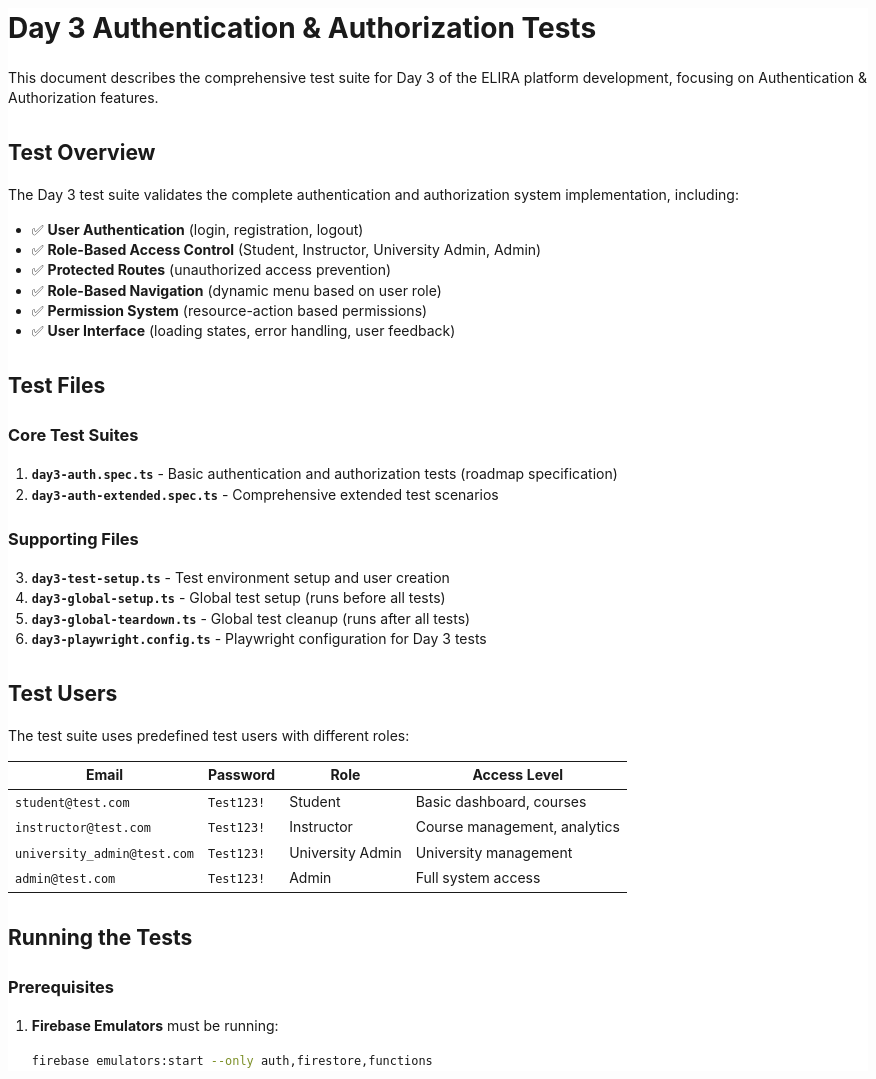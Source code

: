 # Day 3 Authentication & Authorization Tests

This document describes the comprehensive test suite for Day 3 of the ELIRA platform development, focusing on Authentication & Authorization features.

## Test Overview

The Day 3 test suite validates the complete authentication and authorization system implementation, including:

- ✅ **User Authentication** (login, registration, logout)
- ✅ **Role-Based Access Control** (Student, Instructor, University Admin, Admin)
- ✅ **Protected Routes** (unauthorized access prevention)
- ✅ **Role-Based Navigation** (dynamic menu based on user role)
- ✅ **Permission System** (resource-action based permissions)
- ✅ **User Interface** (loading states, error handling, user feedback)

## Test Files

### Core Test Suites

1. **`day3-auth.spec.ts`** - Basic authentication and authorization tests (roadmap specification)
2. **`day3-auth-extended.spec.ts`** - Comprehensive extended test scenarios

### Supporting Files

3. **`day3-test-setup.ts`** - Test environment setup and user creation
4. **`day3-global-setup.ts`** - Global test setup (runs before all tests)
5. **`day3-global-teardown.ts`** - Global test cleanup (runs after all tests)
6. **`day3-playwright.config.ts`** - Playwright configuration for Day 3 tests

## Test Users

The test suite uses predefined test users with different roles:

| Email | Password | Role | Access Level |
|-------|----------|------|--------------|
| `student@test.com` | `Test123!` | Student | Basic dashboard, courses |
| `instructor@test.com` | `Test123!` | Instructor | Course management, analytics |
| `university_admin@test.com` | `Test123!` | University Admin | University management |
| `admin@test.com` | `Test123!` | Admin | Full system access |

## Running the Tests

### Prerequisites

1. **Firebase Emulators** must be running:
   ```bash
   firebase emulators:start --only auth,firestore,functions
   ```
